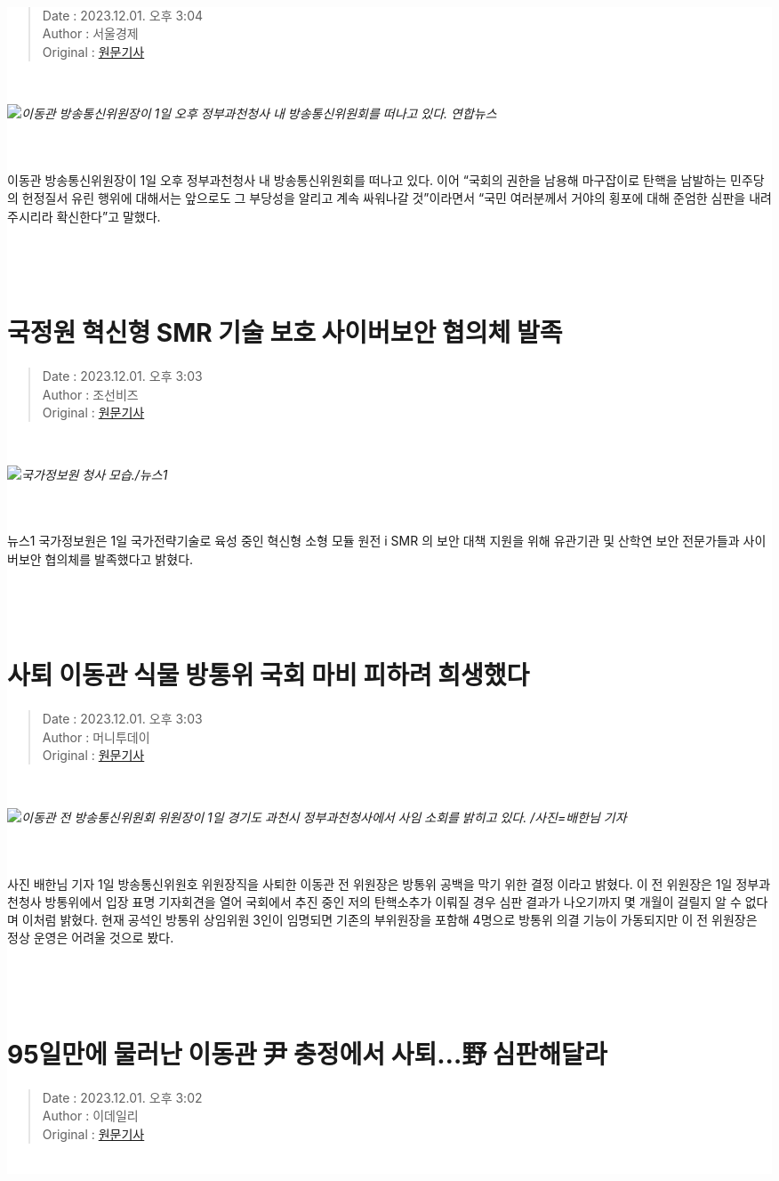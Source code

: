 > Date : 2023.12.01. 오후 3:04  
> Author : 서울경제  
> Original : [원문기사](https://n.news.naver.com/mnews/article/011/0004268880?sid=105)  
<br/>  
  
<img src="https://imgnews.pstatic.net/image/011/2023/12/01/0004268880_001_20231201150401023.jpg?type=w647" id="img1"></img><em class="img_desc">이동관 방송통신위원장이 1일 오후 정부과천청사 내 방송통신위원회를 떠나고 있다. 연합뉴스</em>  
<br/><br/>  
  
이동관 방송통신위원장이 1일 오후 정부과천청사 내 방송통신위원회를 떠나고 있다.
이어 “국회의 권한을 남용해 마구잡이로 탄핵을 남발하는 민주당의 헌정질서 유린 행위에 대해서는 앞으로도 그 부당성을 알리고 계속 싸워나갈 것”이라면서 “국민 여러분께서 거야의 횡포에 대해 준엄한 심판을 내려주시리라 확신한다”고 말했다.  
<br/><br/><br/>  

  
# 국정원 혁신형 SMR 기술 보호 사이버보안 협의체 발족  
  
> Date : 2023.12.01. 오후 3:03  
> Author : 조선비즈  
> Original : [원문기사](https://n.news.naver.com/mnews/article/366/0000951896?sid=105)  
<br/>  
  
<img src="https://imgnews.pstatic.net/image/366/2023/12/01/0000951896_001_20231201150301332.jpg?type=w647" id="img1"></img><em class="img_desc">국가정보원 청사 모습./뉴스1</em>  
<br/><br/>  
  
뉴스1 국가정보원은 1일 국가전략기술로 육성 중인 혁신형 소형 모듈 원전 i SMR 의 보안 대책 지원을 위해 유관기관 및 산학연 보안 전문가들과 사이버보안 협의체를 발족했다고 밝혔다.  
<br/><br/><br/>  

  
# 사퇴 이동관 식물 방통위 국회 마비 피하려 희생했다  
  
> Date : 2023.12.01. 오후 3:03  
> Author : 머니투데이  
> Original : [원문기사](https://n.news.naver.com/mnews/article/008/0004968920?sid=105)  
<br/>  
  
<img src="https://imgnews.pstatic.net/image/008/2023/12/01/0004968920_001_20231201150301012.jpg?type=w647" id="img1"></img><em class="img_desc">이동관 전 방송통신위원회 위원장이 1일 경기도 과천시 정부과천청사에서 사임 소회를 밝히고 있다. /사진=배한님 기자</em>  
<br/><br/>  
  
사진 배한님 기자 1일 방송통신위원호 위원장직을 사퇴한 이동관 전 위원장은 방통위 공백을 막기 위한 결정 이라고 밝혔다.
이 전 위원장은 1일 정부과천청사 방통위에서 입장 표명 기자회견을 열어 국회에서 추진 중인 저의 탄핵소추가 이뤄질 경우 심판 결과가 나오기까지 몇 개월이 걸릴지 알 수 없다 며 이처럼 밝혔다.
현재 공석인 방통위 상임위원 3인이 임명되면 기존의 부위원장을 포함해 4명으로 방통위 의결 기능이 가동되지만 이 전 위원장은 정상 운영은 어려울 것으로 봤다.  
<br/><br/><br/>  

  
# 95일만에 물러난 이동관 尹 충정에서 사퇴…野 심판해달라  
  
> Date : 2023.12.01. 오후 3:02  
> Author : 이데일리  
> Original : [원문기사](https://n.news.naver.com/mnews/article/018/0005630566?sid=105)  
<br/>  
  